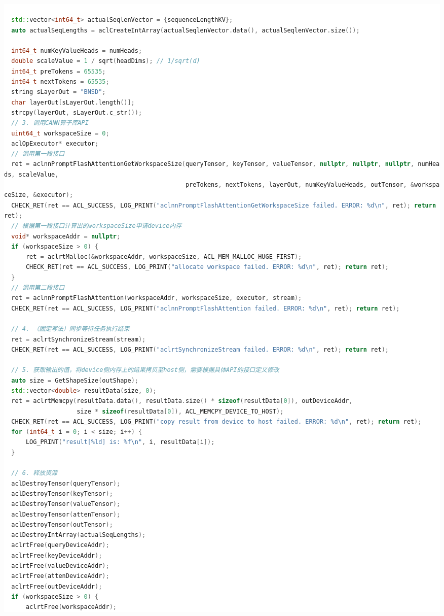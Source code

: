 ```c++

  std::vector<int64_t> actualSeqlenVector = {sequenceLengthKV};
  auto actualSeqLengths = aclCreateIntArray(actualSeqlenVector.data(), actualSeqlenVector.size());

  int64_t numKeyValueHeads = numHeads;
  double scaleValue = 1 / sqrt(headDims); // 1/sqrt(d)
  int64_t preTokens = 65535;
  int64_t nextTokens = 65535;
  string sLayerOut = "BNSD";
  char layerOut[sLayerOut.length()];
  strcpy(layerOut, sLayerOut.c_str());
  // 3. 调用CANN算子库API
  uint64_t workspaceSize = 0;
  aclOpExecutor* executor;
  // 调用第一段接口
  ret = aclnnPromptFlashAttentionGetWorkspaceSize(queryTensor, keyTensor, valueTensor, nullptr, nullptr, nullptr, numHeads, scaleValue, 
                                                  preTokens, nextTokens, layerOut, numKeyValueHeads, outTensor, &workspaceSize, &executor);
  CHECK_RET(ret == ACL_SUCCESS, LOG_PRINT("aclnnPromptFlashAttentionGetWorkspaceSize failed. ERROR: %d\n", ret); return ret);
  // 根据第一段接口计算出的workspaceSize申请device内存
  void* workspaceAddr = nullptr;
  if (workspaceSize > 0) {
      ret = aclrtMalloc(&workspaceAddr, workspaceSize, ACL_MEM_MALLOC_HUGE_FIRST);
      CHECK_RET(ret == ACL_SUCCESS, LOG_PRINT("allocate workspace failed. ERROR: %d\n", ret); return ret);
  }
  // 调用第二段接口
  ret = aclnnPromptFlashAttention(workspaceAddr, workspaceSize, executor, stream);
  CHECK_RET(ret == ACL_SUCCESS, LOG_PRINT("aclnnPromptFlashAttention failed. ERROR: %d\n", ret); return ret);

  // 4. （固定写法）同步等待任务执行结束
  ret = aclrtSynchronizeStream(stream);
  CHECK_RET(ret == ACL_SUCCESS, LOG_PRINT("aclrtSynchronizeStream failed. ERROR: %d\n", ret); return ret);

  // 5. 获取输出的值，将device侧内存上的结果拷贝至host侧，需要根据具体API的接口定义修改
  auto size = GetShapeSize(outShape);
  std::vector<double> resultData(size, 0);
  ret = aclrtMemcpy(resultData.data(), resultData.size() * sizeof(resultData[0]), outDeviceAddr,
                    size * sizeof(resultData[0]), ACL_MEMCPY_DEVICE_TO_HOST);
  CHECK_RET(ret == ACL_SUCCESS, LOG_PRINT("copy result from device to host failed. ERROR: %d\n", ret); return ret);
  for (int64_t i = 0; i < size; i++) {
      LOG_PRINT("result[%ld] is: %f\n", i, resultData[i]);
  }

  // 6. 释放资源
  aclDestroyTensor(queryTensor);
  aclDestroyTensor(keyTensor);
  aclDestroyTensor(valueTensor);
  aclDestroyTensor(attenTensor);
  aclDestroyTensor(outTensor);
  aclDestroyIntArray(actualSeqLengths);
  aclrtFree(queryDeviceAddr);
  aclrtFree(keyDeviceAddr);
  aclrtFree(valueDeviceAddr);
  aclrtFree(attenDeviceAddr);
  aclrtFree(outDeviceAddr);
  if (workspaceSize > 0) {
      aclrtFree(workspaceAddr);
```